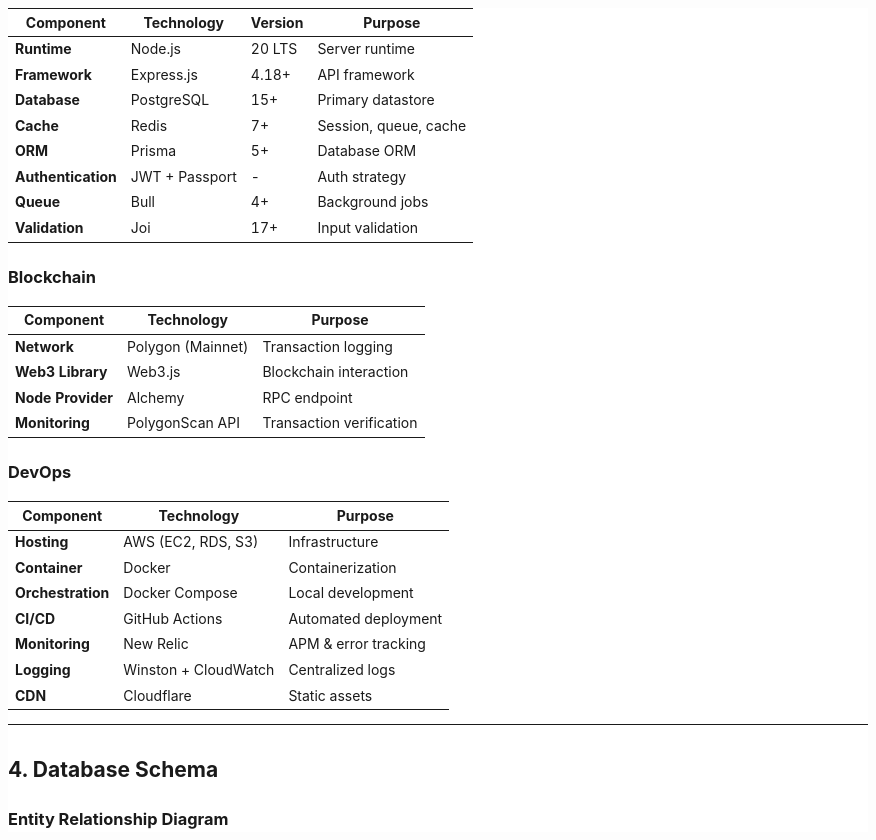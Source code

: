 | Component | Technology | Version | Purpose |
|-----------|-----------|---------|---------|
| **Runtime** | Node.js | 20 LTS | Server runtime |
| **Framework** | Express.js | 4.18+ | API framework |
| **Database** | PostgreSQL | 15+ | Primary datastore |
| **Cache** | Redis | 7+ | Session, queue, cache |
| **ORM** | Prisma | 5+ | Database ORM |
| **Authentication** | JWT + Passport | - | Auth strategy |
| **Queue** | Bull | 4+ | Background jobs |
| **Validation** | Joi | 17+ | Input validation |

### Blockchain

| Component | Technology | Purpose |
|-----------|-----------|---------|
| **Network** | Polygon (Mainnet) | Transaction logging |
| **Web3 Library** | Web3.js | Blockchain interaction |
| **Node Provider** | Alchemy | RPC endpoint |
| **Monitoring** | PolygonScan API | Transaction verification |

### DevOps

| Component | Technology | Purpose |
|-----------|-----------|---------|
| **Hosting** | AWS (EC2, RDS, S3) | Infrastructure |
| **Container** | Docker | Containerization |
| **Orchestration** | Docker Compose | Local development |
| **CI/CD** | GitHub Actions | Automated deployment |
| **Monitoring** | New Relic | APM & error tracking |
| **Logging** | Winston + CloudWatch | Centralized logs |
| **CDN** | Cloudflare | Static assets |

---

## 4. Database Schema

### Entity Relationship Diagram
